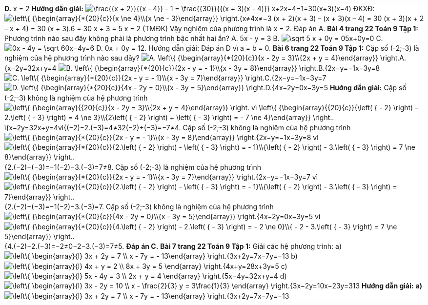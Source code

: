 **D.** x = 2
**Hướng dẫn giải:**
![\\frac{{x + 2}}{{x - 4}} - 1 = \\frac{{30}}{{\(x + 3\)\(x - 4\)}}](https://i.vdoc.vn/data/image/blank.png) x+2x−4−1=30\(x+3\)\(x−4\)
ĐKXĐ: ![\\left\\{ {\\begin{array}{*{20}{c}}{x \\ne 4}\\\\{x \\ne - 3}\\end{array}} \\right.](https://i.vdoc.vn/data/image/blank.png)\{x≠4x≠−3
\(x + 2\)\(x + 3\) – \(x + 3\)\(x – 4\) = 30
\(x + 3\)\(x + 2 – x + 4\) = 30
\(x + 3\).6 = 30
x + 3 = 5
x = 2 \(TMĐK\)
Vậy nghiệm của phương trình là x = 2.
Đáp án A.
**Bài 4 trang 22 Toán 9 Tập 1:**
Phương trình nào sau đây không phải là phương trình bậc nhất hai ẩn?
A. 5x - y = 3
B. ![\\sqrt 5 x + 0y = 0](https://i.vdoc.vn/data/image/blank.png)5x+0y=0
C. ![0x - 4y = \\sqrt 6](https://i.vdoc.vn/data/image/blank.png)0x−4y=6
D. 0x + 0y = 12.
Hướng dẫn giải:
Đáp án D vì a = b = 0.
**Bài 6 trang 22 Toán 9 Tập 1:**
Cặp số \(-2;-3\) là nghiệm của hệ phương trình nào sau đây?
![A. \\left\\{ {\\begin{array}{*{20}{c}}{x - 2y = 3}\\\\{2x + y = 4}\\end{array}} \\right.](https://i.vdoc.vn/data/image/blank.png)A.\{x−2y=32x+y=4
![B. \\left\\{ {\\begin{array}{*{20}{c}}{2x - y = - 1}\\\\{x - 3y = 8}\\end{array}} \\right.](https://i.vdoc.vn/data/image/blank.png)B.\{2x−y=−1x−3y=8
![C. \\left\\{ {\\begin{array}{*{20}{c}}{2x - y = - 1}\\\\{x - 3y = 7}\\end{array}} \\right.](https://i.vdoc.vn/data/image/blank.png)C.\{2x−y=−1x−3y=7
![D. \\left\\{ {\\begin{array}{*{20}{c}}{4x - 2y = 0}\\\\{x - 3y = 5}\\end{array}} \\right.](https://i.vdoc.vn/data/image/blank.png)D.\{4x−2y=0x−3y=5
**Hướng dẫn giải:**
Cặp số \(-2;-3\) không là nghiệm của hệ phương trình ![\\left\\{ {\\begin{array}{*{20}{c}}{x - 2y = 3}\\\\{2x + y = 4}\\end{array}} \\right. vì \\left\\{ {\\begin{array}{*{20}{c}}{\\left\( { - 2} \\right\) - 2.\\left\( { - 3} \\right\) = 4 \\ne 3}\\\\{2\\left\( { - 2} \\right\) + \\left\( { - 3} \\right\) = - 7 \\ne 4}\\end{array}} \\right..](https://i.vdoc.vn/data/image/blank.png)ì\{x−2y=32x+y=4vì\{\(−2\)−2.\(−3\)=4≠32\(−2\)+\(−3\)=−7≠4.
Cặp số \(-2;-3\) không là nghiệm của hệ phương trình ![\\left\\{ {\\begin{array}{*{20}{c}}{2x - y = - 1}\\\\{x - 3y = 8}\\end{array}} \\right.](https://i.vdoc.vn/data/image/blank.png)\{2x−y=−1x−3y=8
vì ![\\left\\{ {\\begin{array}{*{20}{c}}{2.\\left\( { - 2} \\right\) - \\left\( { - 3} \\right\) = - 1}\\\\{\\left\( { - 2} \\right\) - 3.\\left\( { - 3} \\right\) = 7 \\ne 8}\\end{array}} \\right..](https://i.vdoc.vn/data/image/blank.png)\{2.\(−2\)−\(−3\)=−1\(−2\)−3.\(−3\)=7≠8.
Cặp số \(-2;-3\) là nghiệm của hệ phương trình ![\\left\\{ {\\begin{array}{*{20}{c}}{2x - y = - 1}\\\\{x - 3y = 7}\\end{array}} \\right.](https://i.vdoc.vn/data/image/blank.png)\{2x−y=−1x−3y=7
vì ![\\left\\{ {\\begin{array}{*{20}{c}}{2.\\left\( { - 2} \\right\) - \\left\( { - 3} \\right\) = - 1}\\\\{\\left\( { - 2} \\right\) - 3.\\left\( { - 3} \\right\) = 7}\\end{array}} \\right..](https://i.vdoc.vn/data/image/blank.png)\{2.\(−2\)−\(−3\)=−1\(−2\)−3.\(−3\)=7.
Cặp số \(-2;-3\) không là nghiệm của hệ phương trình ![\\left\\{ {\\begin{array}{*{20}{c}}{4x - 2y = 0}\\\\{x - 3y = 5}\\end{array}} \\right.](https://i.vdoc.vn/data/image/blank.png)\{4x−2y=0x−3y=5
vì ![\\left\\{ {\\begin{array}{*{20}{c}}{4.\\left\( { - 2} \\right\) - 2.\\left\( { - 3} \\right\) = - 2 \\ne 0}\\\\{ - 2 - 3.\\left\( { - 3} \\right\) = 7 \\ne 5}\\end{array}} \\right..](https://i.vdoc.vn/data/image/blank.png)\{4.\(−2\)−2.\(−3\)=−2≠0−2−3.\(−3\)=7≠5.
**Đáp án C.**
**Bài 7 trang 22 Toán 9 Tập 1:**
Giải các hệ phương trình:
a\) ![\\left\\{ \\begin{array}{l} 3x + 2y = 7 \\\\ x - 7y = - 13\\end{array} \\right.](https://i.vdoc.vn/data/image/blank.png)\{3x+2y=7x−7y=−13
b\) ![\\left\\{ \\begin{array}{l} 4x + y = 2 \\\\ 8x + 3y = 5 \\end{array} \\right.](https://i.vdoc.vn/data/image/blank.png)\{4x+y=28x+3y=5
c\) ![\\left\\{ \\begin{array}{l} 5x - 4y = 3 \\\\ 2x + y = 4 \\end{array} \\right.](https://i.vdoc.vn/data/image/blank.png)\{5x−4y=32x+y=4
d\) ![\\left\\{ \\begin{array}{l} 3x - 2y = 10 \\\\ x - \\frac{2}{3} y = 3\\frac{1}{3}  \\end{array} \\right.](https://i.vdoc.vn/data/image/blank.png)\{3x−2y=10x−23y=313
**Hướng dẫn giải:**
**a\)** ![\\left\\{ \\begin{array}{l} 3x + 2y = 7 \\\\ x - 7y = - 13\\end{array} \\right.](https://i.vdoc.vn/data/image/blank.png)\{3x+2y=7x−7y=−13